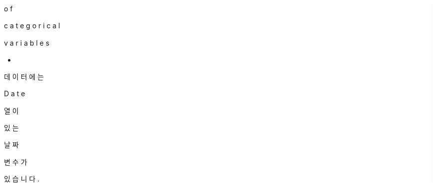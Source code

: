 o
f
 
c
a
t
e
g
o
r
i
c
a
l
 
v
a
r
i
a
b
l
e
s




-
 
데
이
터
에
는
 
D
a
t
e
 
열
이
 
있
는
 
날
짜
 
변
수
가
 
있
습
니
다
.
